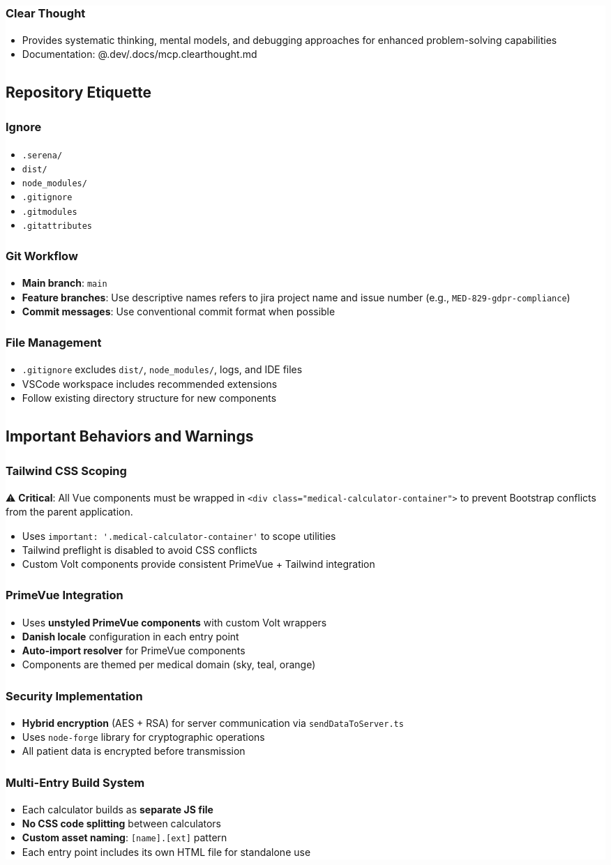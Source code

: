 ### Clear Thought 
- Provides systematic thinking, mental models, and debugging approaches for enhanced problem-solving capabilities
- Documentation: @.dev/.docs/mcp.clearthought.md


## Repository Etiquette

### Ignore
- `.serena/`
- `dist/`
- `node_modules/`
- `.gitignore`
- `.gitmodules`
- `.gitattributes`

### Git Workflow
- **Main branch**: `main`
- **Feature branches**: Use descriptive names refers to jira project name and issue number (e.g., `MED-829-gdpr-compliance`)
- **Commit messages**: Use conventional commit format when possible

### File Management
- `.gitignore` excludes `dist/`, `node_modules/`, logs, and IDE files
- VSCode workspace includes recommended extensions
- Follow existing directory structure for new components

## Important Behaviors and Warnings

### Tailwind CSS Scoping
⚠️ **Critical**: All Vue components must be wrapped in `<div class="medical-calculator-container">` to prevent Bootstrap conflicts from the parent application.

- Uses `important: '.medical-calculator-container'` to scope utilities
- Tailwind preflight is disabled to avoid CSS conflicts
- Custom Volt components provide consistent PrimeVue + Tailwind integration

### PrimeVue Integration
- Uses **unstyled PrimeVue components** with custom Volt wrappers
- **Danish locale** configuration in each entry point
- **Auto-import resolver** for PrimeVue components
- Components are themed per medical domain (sky, teal, orange)

### Security Implementation
- **Hybrid encryption** (AES + RSA) for server communication via `sendDataToServer.ts`
- Uses `node-forge` library for cryptographic operations
- All patient data is encrypted before transmission

### Multi-Entry Build System
- Each calculator builds as **separate JS file**
- **No CSS code splitting** between calculators
- **Custom asset naming**: `[name].[ext]` pattern
- Each entry point includes its own HTML file for standalone use
